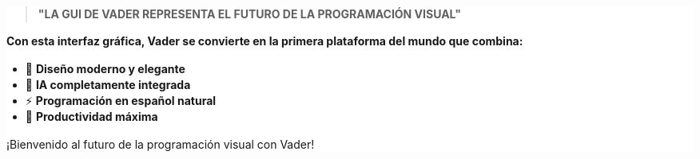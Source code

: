 
> **"LA GUI DE VADER REPRESENTA EL FUTURO DE LA PROGRAMACIÓN VISUAL"**

**Con esta interfaz gráfica, Vader se convierte en la primera plataforma del mundo que combina:**
- 🎨 **Diseño moderno y elegante**
- 🤖 **IA completamente integrada**
- ⚡ **Programación en español natural**
- 🚀 **Productividad máxima**

¡Bienvenido al futuro de la programación visual con Vader!
